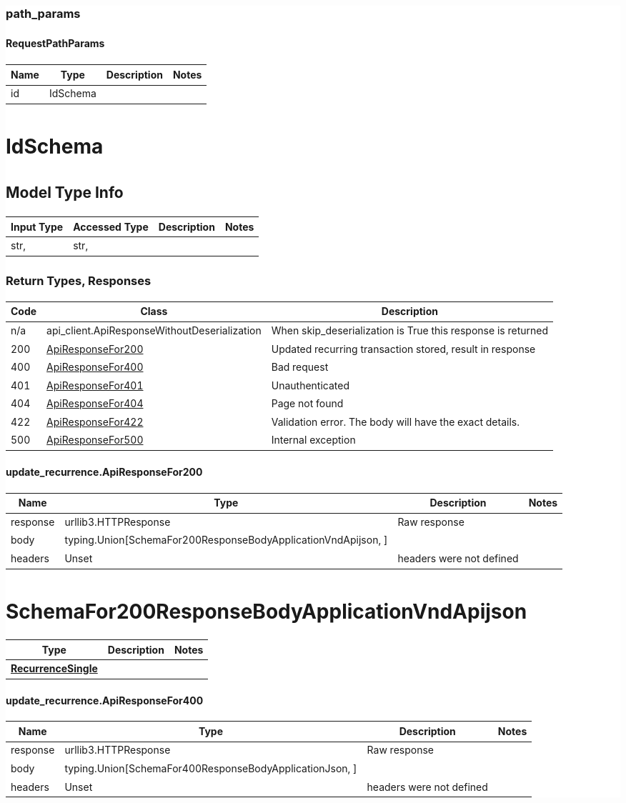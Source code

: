 ### path_params
#### RequestPathParams

Name | Type | Description  | Notes
------------- | ------------- | ------------- | -------------
id | IdSchema | | 

# IdSchema

## Model Type Info
Input Type | Accessed Type | Description | Notes
------------ | ------------- | ------------- | -------------
str,  | str,  |  | 

### Return Types, Responses

Code | Class | Description
------------- | ------------- | -------------
n/a | api_client.ApiResponseWithoutDeserialization | When skip_deserialization is True this response is returned
200 | [ApiResponseFor200](#update_recurrence.ApiResponseFor200) | Updated recurring transaction stored, result in response
400 | [ApiResponseFor400](#update_recurrence.ApiResponseFor400) | Bad request
401 | [ApiResponseFor401](#update_recurrence.ApiResponseFor401) | Unauthenticated
404 | [ApiResponseFor404](#update_recurrence.ApiResponseFor404) | Page not found
422 | [ApiResponseFor422](#update_recurrence.ApiResponseFor422) | Validation error. The body will have the exact details.
500 | [ApiResponseFor500](#update_recurrence.ApiResponseFor500) | Internal exception

#### update_recurrence.ApiResponseFor200
Name | Type | Description  | Notes
------------- | ------------- | ------------- | -------------
response | urllib3.HTTPResponse | Raw response |
body | typing.Union[SchemaFor200ResponseBodyApplicationVndApijson, ] |  |
headers | Unset | headers were not defined |

# SchemaFor200ResponseBodyApplicationVndApijson
Type | Description  | Notes
------------- | ------------- | -------------
[**RecurrenceSingle**](../../models/RecurrenceSingle.md) |  | 


#### update_recurrence.ApiResponseFor400
Name | Type | Description  | Notes
------------- | ------------- | ------------- | -------------
response | urllib3.HTTPResponse | Raw response |
body | typing.Union[SchemaFor400ResponseBodyApplicationJson, ] |  |
headers | Unset | headers were not defined |
